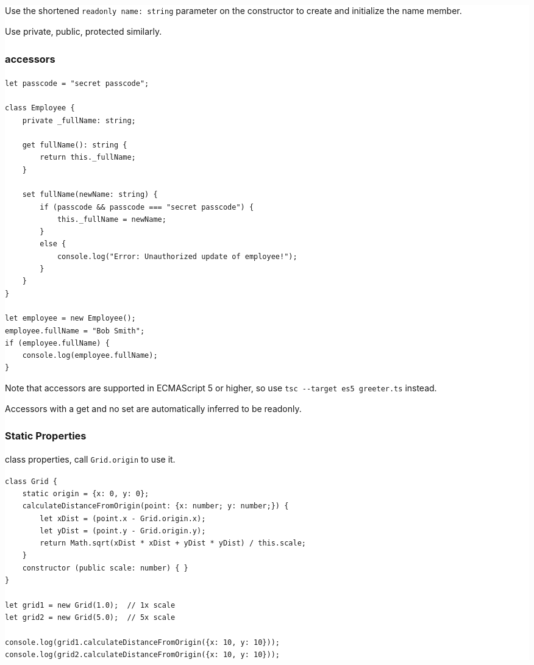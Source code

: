 
Use the shortened `readonly name: string` parameter on the constructor to create and initialize the name member.


Use private, public, protected similarly.


### accessors


```
let passcode = "secret passcode";

class Employee {
    private _fullName: string;

    get fullName(): string {
        return this._fullName;
    }

    set fullName(newName: string) {
        if (passcode && passcode === "secret passcode") {
            this._fullName = newName;
        }
        else {
            console.log("Error: Unauthorized update of employee!");
        }
    }
}

let employee = new Employee();
employee.fullName = "Bob Smith";
if (employee.fullName) {
    console.log(employee.fullName);
}
```


Note that accessors are supported in ECMAScript 5 or higher, so use `tsc --target es5 greeter.ts` instead.


Accessors with a get and no set are automatically inferred to be readonly. 


### Static Properties


class properties, call `Grid.origin` to use it.


```
class Grid {
    static origin = {x: 0, y: 0};
    calculateDistanceFromOrigin(point: {x: number; y: number;}) {
        let xDist = (point.x - Grid.origin.x);
        let yDist = (point.y - Grid.origin.y);
        return Math.sqrt(xDist * xDist + yDist * yDist) / this.scale;
    }
    constructor (public scale: number) { }
}

let grid1 = new Grid(1.0);  // 1x scale
let grid2 = new Grid(5.0);  // 5x scale

console.log(grid1.calculateDistanceFromOrigin({x: 10, y: 10}));
console.log(grid2.calculateDistanceFromOrigin({x: 10, y: 10}));
```
